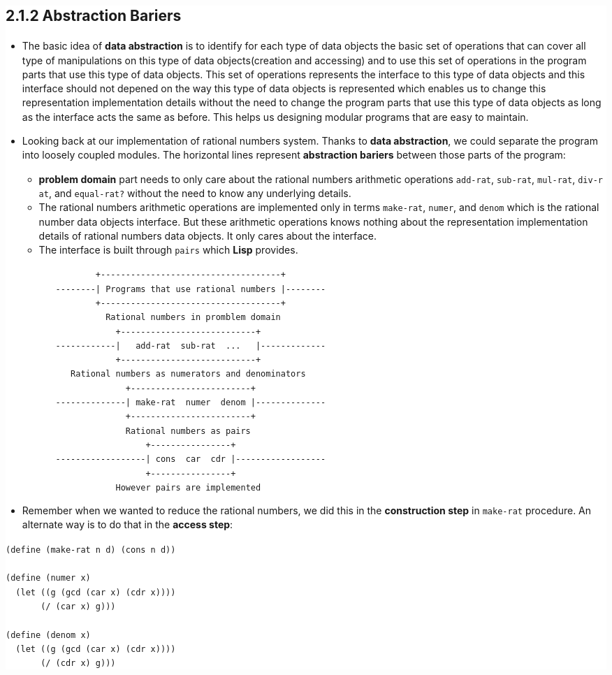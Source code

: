 ## 2.1.2 Abstraction Bariers

- The basic idea of **data abstraction** is to identify for each type of data objects the basic set of operations that can cover all type of manipulations on this type of data objects(creation and accessing) and to use this set of operations in the program parts that use this type of data objects. This set of operations represents the interface to this type of data objects and this interface should not depened on the way this type of data objects is represented which enables us to change this representation implementation details without the need to change the program parts that use this type of data objects as long as the interface acts the same as before. This helps us designing modular programs that are easy to maintain.

- Looking back at our implementation of rational numbers system. Thanks to **data abstraction**, we could separate the program into loosely coupled modules. The horizontal lines represent **abstraction bariers** between those parts of the program:
  - **problem domain** part needs to only care about the rational numbers arithmetic operations `add-rat`, `sub-rat`, `mul-rat`, `div-rat`, and `equal-rat?` without the need to know any underlying details.
  - The rational numbers arithmetic operations are implemented only in terms `make-rat`, `numer`, and `denom` which is the rational number data objects interface. But these arithmetic operations knows nothing about the representation implementation details of rational numbers data objects. It only cares about the interface.
  - The interface is built through `pairs` which **Lisp** provides.

```
                  +------------------------------------+
          --------| Programs that use rational numbers |--------
                  +------------------------------------+
                    Rational numbers in promblem domain
                      +---------------------------+
          ------------|   add-rat  sub-rat  ...   |-------------
                      +---------------------------+
             Rational numbers as numerators and denominators
                        +------------------------+
          --------------| make-rat  numer  denom |--------------
                        +------------------------+
                        Rational numbers as pairs
                            +----------------+
          ------------------| cons  car  cdr |------------------
                            +----------------+
                      However pairs are implemented
```

- Remember when we wanted to reduce the rational numbers, we did this in the **construction step** in `make-rat` procedure. An alternate way is to do that in the **access step**:

```
(define (make-rat n d) (cons n d))

(define (numer x)
  (let ((g (gcd (car x) (cdr x))))
       (/ (car x) g)))

(define (denom x)
  (let ((g (gcd (car x) (cdr x))))
       (/ (cdr x) g)))
```
